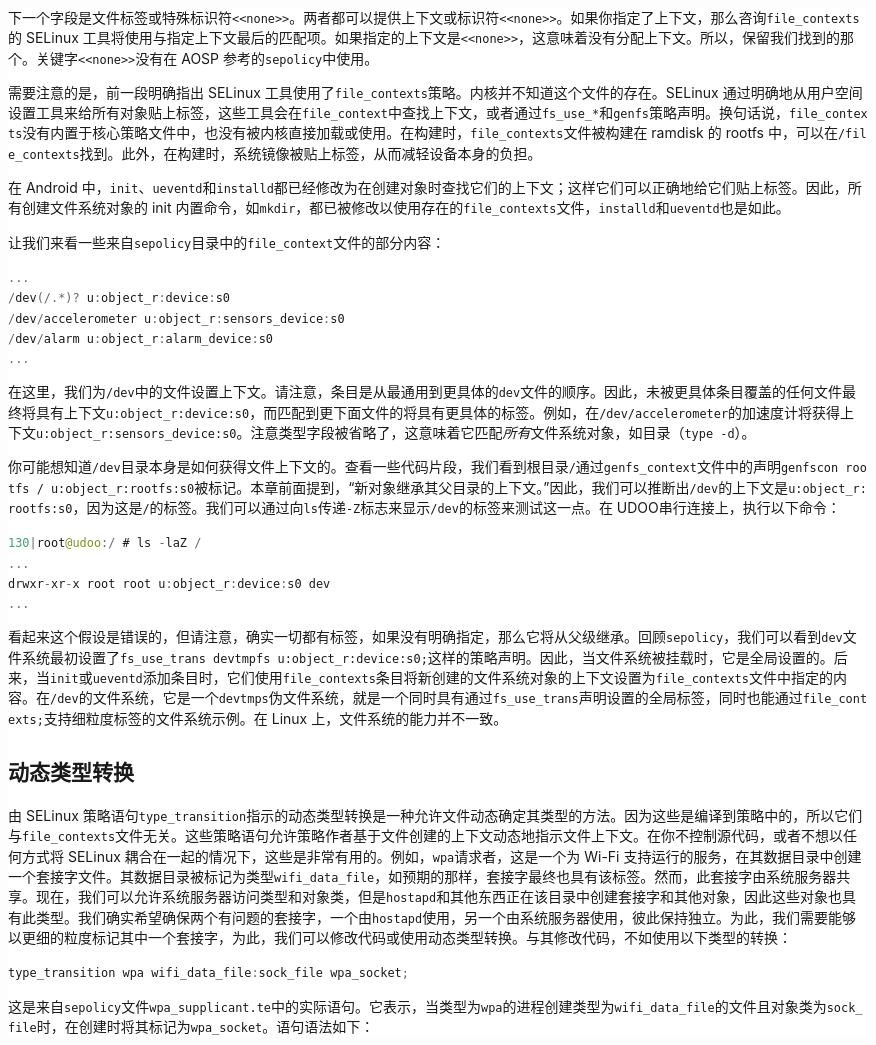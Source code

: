 下一个字段是文件标签或特殊标识符`<<none>>`。两者都可以提供上下文或标识符`<<none>>`。如果你指定了上下文，那么咨询`file_contexts`的 SELinux 工具将使用与指定上下文最后的匹配项。如果指定的上下文是`<<none>>`，这意味着没有分配上下文。所以，保留我们找到的那个。关键字`<<none>>`没有在 AOSP 参考的`sepolicy`中使用。

需要注意的是，前一段明确指出 SELinux 工具使用了`file_contexts`策略。内核并不知道这个文件的存在。SELinux 通过明确地从用户空间设置工具来给所有对象贴上标签，这些工具会在`file_context`中查找上下文，或者通过`fs_use_*`和`genfs`策略声明。换句话说，`file_contexts`没有内置于核心策略文件中，也没有被内核直接加载或使用。在构建时，`file_contexts`文件被构建在 ramdisk 的 rootfs 中，可以在`/file_contexts`找到。此外，在构建时，系统镜像被贴上标签，从而减轻设备本身的负担。

在 Android 中，`init`、`ueventd`和`installd`都已经修改为在创建对象时查找它们的上下文；这样它们可以正确地给它们贴上标签。因此，所有创建文件系统对象的 init 内置命令，如`mkdir`，都已被修改以使用存在的`file_contexts`文件，`installd`和`ueventd`也是如此。

让我们来看一些来自`sepolicy`目录中的`file_context`文件的部分内容：

```kt
...
/dev(/.*)? u:object_r:device:s0
/dev/accelerometer u:object_r:sensors_device:s0
/dev/alarm u:object_r:alarm_device:s0
...
```

在这里，我们为`/dev`中的文件设置上下文。请注意，条目是从最通用到更具体的`dev`文件的顺序。因此，未被更具体条目覆盖的任何文件最终将具有上下文`u:object_r:device:s0`，而匹配到更下面文件的将具有更具体的标签。例如，在`/dev/accelerometer`的加速度计将获得上下文`u:object_r:sensors_device:s0`。注意类型字段被省略了，这意味着它匹配*所有*文件系统对象，如目录（`type -d`）。

你可能想知道`/dev`目录本身是如何获得文件上下文的。查看一些代码片段，我们看到根目录`/`通过`genfs_context`文件中的声明`genfscon rootfs / u:object_r:rootfs:s0`被标记。本章前面提到，“新对象继承其父目录的上下文。”因此，我们可以推断出`/dev`的上下文是`u:object_r:rootfs:s0`，因为这是`/`的标签。我们可以通过向`ls`传递`-Z`标志来显示`/dev`的标签来测试这一点。在 UDOО串行连接上，执行以下命令：

```kt
130|root@udoo:/ # ls -laZ / 
...
drwxr-xr-x root root u:object_r:device:s0 dev
...

```

看起来这个假设是错误的，但请注意，确实一切都有标签，如果没有明确指定，那么它将从父级继承。回顾`sepolicy`，我们可以看到`dev`文件系统最初设置了`fs_use_trans devtmpfs u:object_r:device:s0;`这样的策略声明。因此，当文件系统被挂载时，它是全局设置的。后来，当`init`或`ueventd`添加条目时，它们使用`file_contexts`条目将新创建的文件系统对象的上下文设置为`file_contexts`文件中指定的内容。在`/dev`的文件系统，它是一个`devtmps`伪文件系统，就是一个同时具有通过`fs_use_trans`声明设置的全局标签，同时也能通过`file_contexts;`支持细粒度标签的文件系统示例。在 Linux 上，文件系统的能力并不一致。

## 动态类型转换

由 SELinux 策略语句`type_transition`指示的动态类型转换是一种允许文件动态确定其类型的方法。因为这些是编译到策略中的，所以它们与`file_contexts`文件无关。这些策略语句允许策略作者基于文件创建的上下文动态地指示文件上下文。在你不控制源代码，或者不想以任何方式将 SELinux 耦合在一起的情况下，这些是非常有用的。例如，`wpa`请求者，这是一个为 Wi-Fi 支持运行的服务，在其数据目录中创建一个套接字文件。其数据目录被标记为类型`wifi_data_file`，如预期的那样，套接字最终也具有该标签。然而，此套接字由系统服务器共享。现在，我们可以允许系统服务器访问类型和对象类，但是`hostapd`和其他东西正在该目录中创建套接字和其他对象，因此这些对象也具有此类型。我们确实希望确保两个有问题的套接字，一个由`hostapd`使用，另一个由系统服务器使用，彼此保持独立。为此，我们需要能够以更细的粒度标记其中一个套接字，为此，我们可以修改代码或使用动态类型转换。与其修改代码，不如使用以下类型的转换：

```kt
type_transition wpa wifi_data_file:sock_file wpa_socket;

```

这是来自`sepolicy`文件`wpa_supplicant.te`中的实际语句。它表示，当类型为`wpa`的进程创建类型为`wifi_data_file`的文件且对象类为`sock_file`时，在创建时将其标记为`wpa_socket`。语句语法如下：

